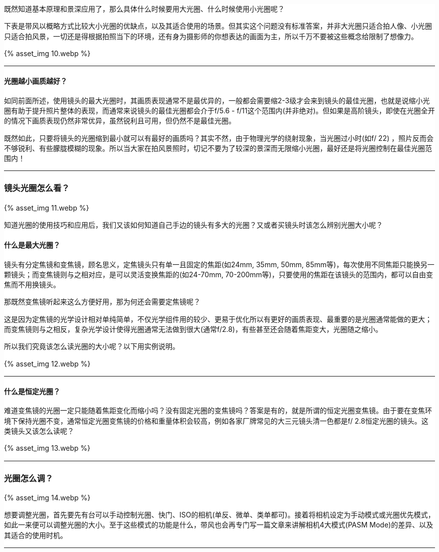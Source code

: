 既然知道基本原理和景深应用了，那么具体什么时候要用大光圈、什么时候使用小光圈呢？

下表是带风以概略方式比较大小光圈的优缺点，以及其适合使用的场景。但其实这个问题没有标准答案，并非大光圈只适合拍人像、小光圈只适合拍风景，一切还是得根据拍照当下的环境，还有身为摄影师的你想表达的画面为主，所以千万不要被这些概念给限制了想像力。

{% asset_img 10.webp %}

***

#### 光圈越小画质越好？

如同前面所述，使用镜头的最大光圈时，其画质表现通常不是最优异的，一般都会需要缩2-3级才会来到镜头的最佳光圈，也就是说缩小光圈有助于提升照片整体的表现，而通常来说镜头的最佳光圈都会介于f/5.6 - f/11这个范围内(并非绝对)。但如果是高阶镜头，即使在光圈全开的情况下画质表现仍然非常优异，虽然锐利且可用，但仍然不是最佳光圈。

既然如此，只要将镜头的光圈缩到最小就可以有最好的画质吗？其实不然，由于物理光学的绕射现象，当光圈过小时(如f/ 22) ，照片反而会不够锐利、有些朦胧模糊的现象。所以当大家在拍风景照时，切记不要为了较深的景深而无限缩小光圈，最好还是将光圈控制在最佳光圈范围内！

***

### 镜头光圈怎么看？

{% asset_img 11.webp %}

知道光圈的使用技巧和应用后，我们又该如何知道自己手边的镜头有多大的光圈？又或者买镜头时该怎么辨别光圈大小呢？

#### 什么是最大光圈？

镜头有分定焦镜和变焦镜，顾名思义，定焦镜头只有单一且固定的焦距(如24mm, 35mm, 50mm, 85mm等)，每次使用不同焦距只能换另一颗镜头；而变焦镜则与之相对应，是可以灵活变换焦距的(如24-70mm, 70-200mm等)，只要使用的焦距在该镜头的范围内，都可以自由变焦而不用换镜头。

那既然变焦镜听起来这么方便好用，那为何还会需要定焦镜呢？

这是因为定焦镜的光学设计相对单纯简单，不仅光学组件用的较少、更易于优化所以有更好的画质表现、最重要的是光圈通常能做的更大；而变焦镜则与之相反，复杂光学设计使得光圈通常无法做到很大(通常f/2.8)，有些甚至还会随着焦距变大，光圈随之缩小。

所以我们究竟该怎么读光圈的大小呢？以下用实例说明。

{% asset_img 12.webp %}

***

#### 什么是恒定光圈？

难道变焦镜的光圈一定只能随着焦距变化而缩小吗？没有固定光圈的变焦镜吗？答案是有的，就是所谓的恒定光圈变焦镜。由于要在变焦环境下保持光圈不变，通常恒定光圈变焦镜的价格和重量体积会较高，例如各家厂牌常见的大三元镜头清一色都是f/ 2.8恒定光圈的镜头。这类镜头又该怎么读呢？

{% asset_img 13.webp %}

***

### 光圈怎么调？

{% asset_img 14.webp %}

想要调整光圈，首先要先有台可以手动控制光圈、快门、ISO的相机(单反、微单、类单都可)。接着将相机设定为手动模式或光圈优先模式，如此一来便可以调整光圈的大小。至于这些模式的功能是什么，带风也会再专门写一篇文章来讲解相机4大模式(PASM Mode)的差异、以及其适合的使用时机。

***
